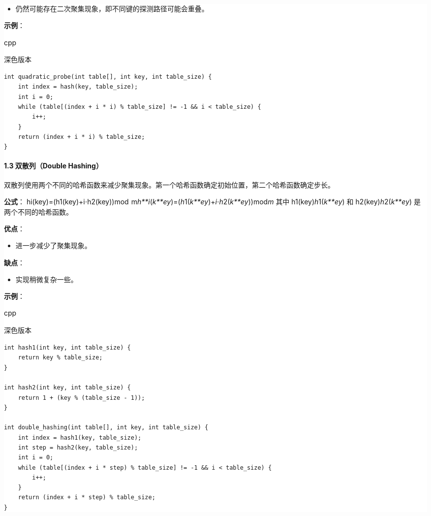 - 仍然可能存在二次聚集现象，即不同键的探测路径可能会重叠。

**示例**：

cpp

深色版本



```
int quadratic_probe(int table[], int key, int table_size) {
    int index = hash(key, table_size);
    int i = 0;
    while (table[(index + i * i) % table_size] != -1 && i < table_size) {
        i++;
    }
    return (index + i * i) % table_size;
}
```

#### 1.3 双散列（Double Hashing）

双散列使用两个不同的哈希函数来减少聚集现象。第一个哈希函数确定初始位置，第二个哈希函数确定步长。

**公式**： hi(key)=(h1(key)+i⋅h2(key))mod  m*h**i*(*k**ey*)=(*h*1(*k**ey*)+*i*⋅*h*2(*k**ey*))mod*m* 其中 h1(key)*h*1(*k**ey*) 和 h2(key)*h*2(*k**ey*) 是两个不同的哈希函数。

**优点**：

- 进一步减少了聚集现象。

**缺点**：

- 实现稍微复杂一些。

**示例**：

cpp

深色版本



```
int hash1(int key, int table_size) {
    return key % table_size;
}

int hash2(int key, int table_size) {
    return 1 + (key % (table_size - 1));
}

int double_hashing(int table[], int key, int table_size) {
    int index = hash1(key, table_size);
    int step = hash2(key, table_size);
    int i = 0;
    while (table[(index + i * step) % table_size] != -1 && i < table_size) {
        i++;
    }
    return (index + i * step) % table_size;
}
```
